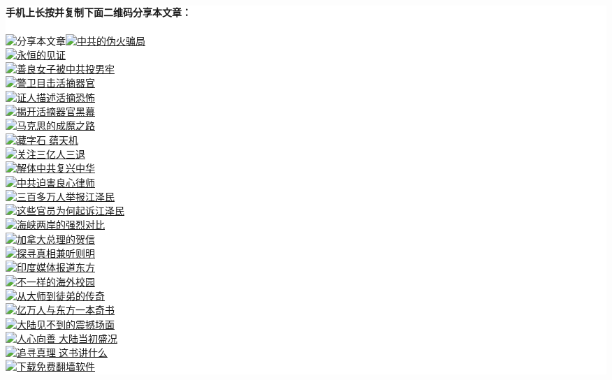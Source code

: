 <strong>手机上长按并复制下面二维码分享本文章：</strong><br><br><img src="https://chart.apis.google.com/chart?cht=qr&chs=240x240&choe=UTF-8&chld=M|2&chl=https://github.com/vyguhl331/djy/blob/master/gb/21/8/17/n13169080.md%231" title="分享本文章"></td><td VALIGN=TOP><a href="https://github.com/vyguhl331/djy/blob/master/gb/16/1/21/n4622075.md?dfh#1" target="_blank"><img src="https://raw.githubusercontent.com/vyguhl331/djy/master/gb/300/wei-f1.jpg" title="中共的伪火骗局"  alt="中共的伪火骗局"></a><br><a href="https://github.com/vyguhl331/www/blob/master/README.md?dfh#9" target="_blank"><img src="https://raw.githubusercontent.com/vyguhl331/djy/master/gb/300/yong-h.jpg" title="永恒的见证"  alt="永恒的见证"></a><br><a href="https://github.com/vyguhl331/djy/blob/master/gb/13/9/29/n3974789.md?dfh#1" target="_blank"><img src="https://raw.githubusercontent.com/vyguhl331/djy/master/gb/300/shang-lnz.jpg" title="善良女子被中共投男牢"  alt="善良女子被中共投男牢"></a><br><a href="https://github.com/vyguhl331/djy/blob/master/gb/16/3/16/n4663449.md?dfh#1" target="_blank"><img src="https://raw.githubusercontent.com/vyguhl331/djy/master/gb/300/huo-z3.jpg" title="警卫目击活摘器官"  alt="警卫目击活摘器官"></a><br><a href="https://github.com/vyguhl331/djy/blob/master/gb/16/8/7/n8177641.md?dfh#1" target="_blank"><img src="https://raw.githubusercontent.com/vyguhl331/djy/master/gb/300/huo-z4.jpg" title="证人描述活摘恐怖"  alt="证人描述活摘恐怖"></a><br><a href="https://github.com/vyguhl331/djy/blob/master/gb/10/4/19/n2881569.md?dfh#1" target="_blank"><img src="https://raw.githubusercontent.com/vyguhl331/djy/master/gb/300/huo-z1.jpg" title="揭开活摘器官黑幕"  alt="揭开活摘器官黑幕"></a><br><a href="https://github.com/vyguhl331/djy/blob/master/gb/10/11/7/n3077476.md?dfh#1" target="_blank"><img src="https://raw.githubusercontent.com/vyguhl331/djy/master/gb/300/ma-ks.jpg" title="马克思的成魔之路"  alt="马克思的成魔之路"></a><br><a href="https://github.com/vyguhl331/djy/blob/master/gb/14/6/9/n4173977.md?dfh#1" target="_blank"><img src="https://raw.githubusercontent.com/vyguhl331/djy/master/gb/300/chang-zs.jpg" title="藏字石 蕴天机"  alt="藏字石 蕴天机"></a><br><a href="https://github.com/vyguhl331/djy/blob/master/gb/18/5/10/n10381511.md?dfh#1" target="_blank"><img src="https://raw.githubusercontent.com/vyguhl331/djy/master/gb/300/st1.jpg" title="关注三亿人三退"  alt="关注三亿人三退"></a><br><a href="https://github.com/vyguhl331/djy/blob/master/gb/18/3/21/n10237682.md?dfh#1" target="_blank"><img src="https://raw.githubusercontent.com/vyguhl331/djy/master/gb/300/jie-t.jpg" title="解体中共复兴中华"  alt="解体中共复兴中华"></a><br><a href="https://github.com/vyguhl331/djy/blob/master/gb/9/2/9/n2422991.md?dfh#1" target="_blank"><img src="https://raw.githubusercontent.com/vyguhl331/djy/master/gb/300/gao-zs.jpg" title="中共迫害良心律师"  alt="中共迫害良心律师"></a><br><a href="https://github.com/vyguhl331/djy/blob/master/gb/18/12/9/n10900044.md?dfh#1" target="_blank"><img src="https://raw.githubusercontent.com/vyguhl331/djy/master/gb/300/sj1.jpg" title="三百多万人举报江泽民"  alt="三百多万人举报江泽民"></a><br><a href="https://github.com/vyguhl331/djy/blob/master/gb/18/8/28/n10672014.md?dfh#1" target="_blank"><img src="https://raw.githubusercontent.com/vyguhl331/djy/master/gb/300/sj2.jpg" title="这些官员为何起诉江泽民"  alt="这些官员为何起诉江泽民"></a><br><a href="https://github.com/vyguhl331/djy/blob/master/gb/8/12/18/n2367165.md?dfh#1" target="_blank"><img src="https://raw.githubusercontent.com/vyguhl331/djy/master/gb/300/liangan.jpg" title="海峡两岸的强烈对比"  alt="海峡两岸的强烈对比"></a><br><a href="https://github.com/vyguhl331/djy/blob/master/gb/15/12/10/n4593139.md?dfh#1" target="_blank"><img src="https://raw.githubusercontent.com/vyguhl331/djy/master/gb/300/jia-ndzl.jpg" title="加拿大总理的贺信"  alt="加拿大总理的贺信"></a><br><a href="https://github.com/vyguhl331/djy/blob/master/gb/11/6/17/n3289382.md?dfh#1" target="_blank"><img src="https://raw.githubusercontent.com/vyguhl331/djy/master/gb/300/xiao-wd.jpg" title="探寻真相兼听则明"  alt="探寻真相兼听则明"></a><br><a href="https://github.com/vyguhl331/djy/blob/master/gb/18/10/27/n10812623.md?dfh#1" target="_blank"><img src="https://raw.githubusercontent.com/vyguhl331/djy/master/gb/300/yindu.jpg" title="印度媒体报道东方"  alt="印度媒体报道东方"></a><br><a href="https://github.com/vyguhl331/djy/blob/master/gb/18/6/9/n10469652.md?dfh#1" target="_blank"><img src="https://raw.githubusercontent.com/vyguhl331/djy/master/gb/300/xie-j.jpg" title="不一样的海外校园"  alt="不一样的海外校园"></a><br><a href="https://github.com/vyguhl331/djy/blob/master/gb/7/4/5/n1669415.md?dfh#1" target="_blank"><img src="https://raw.githubusercontent.com/vyguhl331/djy/master/gb/300/li-up.jpg" title="从大师到徒弟的传奇"  alt="从大师到徒弟的传奇"></a><br><a href="https://github.com/vyguhl331/djy/blob/master/gb/17/5/26/n9191512.md?dfh#1" target="_blank"><img src="https://raw.githubusercontent.com/vyguhl331/djy/master/gb/300/zfl2.jpg" title="亿万人与东方一本奇书"  alt="亿万人与东方一本奇书"></a><br><a href="https://github.com/vyguhl331/djy/blob/master/gb/13/11/27/n4020290.md?dfh#1" target="_blank"><img src="https://raw.githubusercontent.com/vyguhl331/djy/master/gb/300/zhen-h.jpg" title="大陆见不到的震撼场面"  alt="大陆见不到的震撼场面"></a><br><a href="https://github.com/vyguhl331/djy/blob/master/gb/15/7/17/n4482910.md?dfh#1" target="_blank"><img src="https://raw.githubusercontent.com/vyguhl331/djy/master/gb/300/dalu-sk.jpg" title="人心向善 大陆当初盛况"  alt="人心向善 大陆当初盛况"></a><br><a href="https://github.com/vyguhl331/djy/blob/master/gb/19/1/5/n10955468.md?dfh#1" target="_blank"><img src="https://raw.githubusercontent.com/vyguhl331/djy/master/gb/300/zfl1.jpg" title="追寻真理 这书讲什么"  alt="追寻真理 这书讲什么"></a><br><a href="https://github.com/vyguhl331/www/blob/master/README.md?dfh#1" target="_blank"><img src="https://raw.githubusercontent.com/vyguhl331/djy/master/gb/300/fq1.jpg" title="下载免费翻墙软件"  alt="下载免费翻墙软件"></a><br></td></tr></table>
